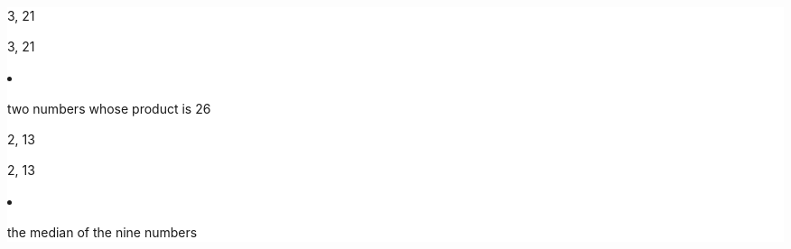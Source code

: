 </div>
<div class='workings'>
<div class='working'>

$3, \ 21$

</div>
</div>
<div class='answers'>
<div class='answer'>

$3, \ 21$

</div>
</div>

</div>
</li>
<li>
<div class='question_envelope rag_red subquestion'>
<div class='topics'>
<ul>
</ul>
</div>
<div class='question subquestion'>

two numbers whose product is $26$

</div>
<div class='workings'>
<div class='working'>

$2, \ 13$

</div>
</div>
<div class='answers'>
<div class='answer'>

$2, \ 13$

</div>
</div>

</div>
</li>
<li>
<div class='question_envelope rag_red subquestion'>
<div class='topics'>
<ul>
</ul>
</div>
<div class='question subquestion'>

the median of the nine numbers

</div>
<div class='workings'>
<div class='working'>
